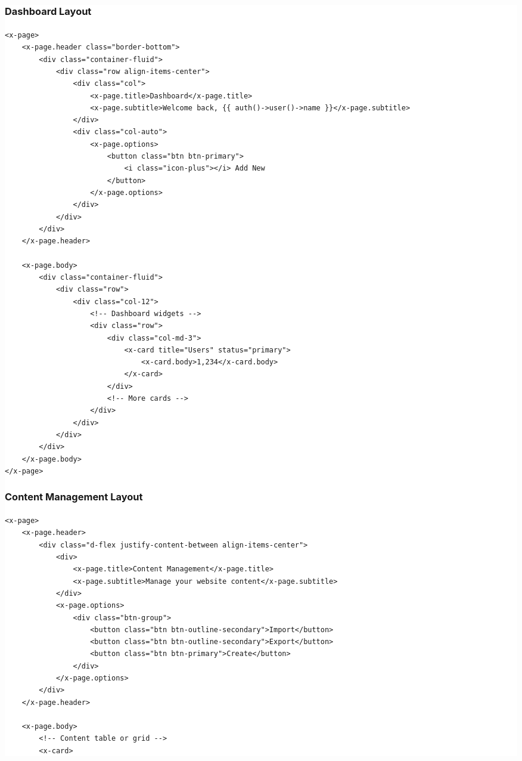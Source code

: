 ### Dashboard Layout
```blade
<x-page>
    <x-page.header class="border-bottom">
        <div class="container-fluid">
            <div class="row align-items-center">
                <div class="col">
                    <x-page.title>Dashboard</x-page.title>
                    <x-page.subtitle>Welcome back, {{ auth()->user()->name }}</x-page.subtitle>
                </div>
                <div class="col-auto">
                    <x-page.options>
                        <button class="btn btn-primary">
                            <i class="icon-plus"></i> Add New
                        </button>
                    </x-page.options>
                </div>
            </div>
        </div>
    </x-page.header>
    
    <x-page.body>
        <div class="container-fluid">
            <div class="row">
                <div class="col-12">
                    <!-- Dashboard widgets -->
                    <div class="row">
                        <div class="col-md-3">
                            <x-card title="Users" status="primary">
                                <x-card.body>1,234</x-card.body>
                            </x-card>
                        </div>
                        <!-- More cards -->
                    </div>
                </div>
            </div>
        </div>
    </x-page.body>
</x-page>
```

### Content Management Layout
```blade
<x-page>
    <x-page.header>
        <div class="d-flex justify-content-between align-items-center">
            <div>
                <x-page.title>Content Management</x-page.title>
                <x-page.subtitle>Manage your website content</x-page.subtitle>
            </div>
            <x-page.options>
                <div class="btn-group">
                    <button class="btn btn-outline-secondary">Import</button>
                    <button class="btn btn-outline-secondary">Export</button>
                    <button class="btn btn-primary">Create</button>
                </div>
            </x-page.options>
        </div>
    </x-page.header>
    
    <x-page.body>
        <!-- Content table or grid -->
        <x-card>
```